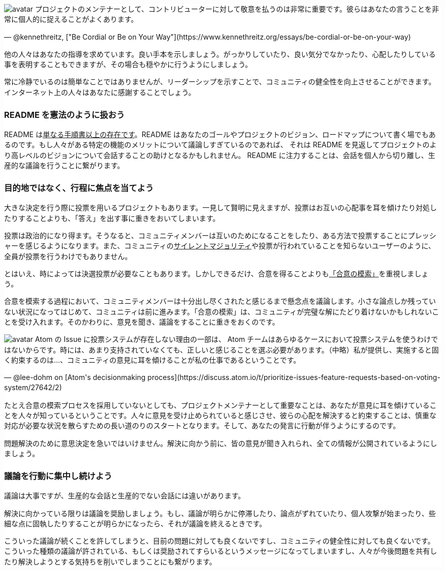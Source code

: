 <aside markdown="1" class="pquote">
  <img src="https://avatars.githubusercontent.com/kennethreitz?s=180" class="pquote-avatar" alt="avatar">
  プロジェクトのメンテナーとして、コントリビューターに対して敬意を払うのは非常に重要です。彼らはあなたの言うことを非常に個人的に捉えることがよくあります。
  <p markdown="1" class="pquote-credit">
— @kennethreitz, ["Be Cordial or Be on Your Way"](https://www.kennethreitz.org/essays/be-cordial-or-be-on-your-way)
  </p>
</aside>

他の人々はあなたの指導を求めています。良い手本を示しましょう。がっかりしていたり、良い気分でなかったり、心配したりしている事を表明することもできますが、その場合も穏やかに行うようにしましょう。

常に冷静でいるのは簡単なことではありませんが、リーダーシップを示すことで、コミュニティの健全性を向上させることができます。インターネット上の人々はあなたに感謝することでしょう。

### README を憲法のように扱おう

README は[単なる手順書以上の存在です](../starting-a-project/#readme-を書く)。README はあなたのゴールやプロジェクトのビジョン、ロードマップについて書く場でもあるのです。もし人々がある特定の機能のメリットについて議論しすぎているのであれば、 それは README を見返してプロジェクトのより高レベルのビジョンについて会話することの助けとなるかもしれません。 README に注力することは、会話を個人から切り離し、生産的な議論を行うことに繋がります。

### 目的地ではなく、行程に焦点を当てよう

大きな決定を行う際に投票を用いるプロジェクトもあります。一見して賢明に見えますが、投票はお互いの心配事を耳を傾けたり対処したりすることよりも、「答え」を出す事に重きをおいてしまいます。

投票は政治的になり得ます。そうなると、コミュニティメンバーは互いのためになることをしたり、ある方法で投票することにプレッシャーを感じるようになります。また、コミュニティの[サイレントマジョリティ](https://ben.balter.com/2016/03/08/optimizing-for-power-users-and-edge-cases/#the-silent-majority-of-users)や投票が行われていることを知らないユーザーのように、全員が投票を行うわけでもありません。

とはいえ、時によっては決選投票が必要なこともあります。しかしできるだけ、合意を得ることよりも[「合意の模索」](https://en.wikipedia.org/wiki/Consensus-seeking_decision-making)を重視しましょう。

合意を模索する過程において、コミュニティメンバーは十分出し尽くされたと感じるまで懸念点を議論します。小さな論点しか残っていない状況になってはじめて、コミュニティは前に進みます。「合意の模索」は、コミュニティが完璧な解にたどり着けないかもしれないことを受け入れます。そのかわりに、意見を聞き、議論をすることに重きをおくのです。

<aside markdown="1" class="pquote">
  <img src="https://avatars.githubusercontent.com/lee-dohm?s=180" class="pquote-avatar" alt="avatar">
  Atom の Issue に投票システムが存在しない理由の一部は、 Atom チームはあらゆるケースにおいて投票システムを使うわけではないからです。時には、あまり支持されていなくても、正しいと感じることを選ぶ必要があります。（中略）私が提供し、実施すると固く約束するのは…、コミュニティの意見に耳を傾けることが私の仕事であるということです。
  <p markdown="1" class="pquote-credit">
— @lee-dohm on [Atom's decisionmaking process](https://discuss.atom.io/t/prioritize-issues-feature-requests-based-on-voting-system/27642/2)
  </p>
</aside>

たとえ合意の模索プロセスを採用していないとしても、プロジェクトメンテナーとして重要なことは、あなたが意見に耳を傾けていることを人々が知っているということです。人々に意見を受け止められていると感じさせ、彼らの心配を解決すると約束することは、慎重な対応が必要な状況を散らすための長い道のりのスタートとなります。そして、あなたの発言に行動が伴うようにするのです。

問題解決のために意思決定を急いではいけません。解決に向かう前に、皆の意見が聞き入れられ、全ての情報が公開されているようにしましょう。

### 議論を行動に集中し続けよう

議論は大事ですが、生産的な会話と生産的でない会話には違いがあります。

解決に向かっている限りは議論を奨励しましょう。もし、議論が明らかに停滞したり、論点がずれていたり、個人攻撃が始まったり、些細な点に固執したりすることが明らかになったら、それが議論を終えるときです。

こういった議論が続くことを許してしまうと、目前の問題に対しても良くないですし、コミュニティの健全性に対しても良くないです。こういった種類の議論が許されている、もしくは奨励されてすらいるというメッセージになってしまいますし、人々が今後問題を共有したり解決しようとする気持ちを削いでしまうことにも繋がります。
